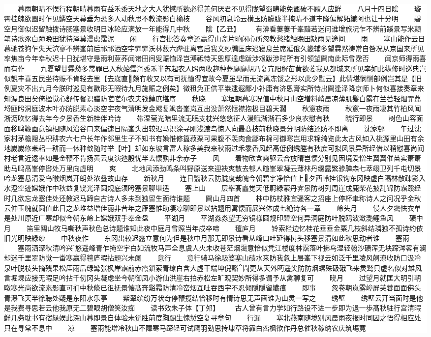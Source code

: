 　　暮雨朝晴不悮行程朝晴暮雨有益禾黍天地之大人犹憾所欲必得羌何厌君不见得陇望蜀畴能免甑破不頋人应鲜
　　八月十四日隂
　　璇霄桂魄欲圆时乍见鳞空天幕垂为恐多人动秋思不教流影白榆枝
　　谷风初息岭云横玉防朦胧半掩晴不道丰隆偏解妬纎阿也让十分明
　　碧空月御似迟留触拨诗肠塞景收明日冰轮应满放一年能得几中秋
　　隂【乙丑】
　　有渰看萋萋千峯黯若迷问谁增旅况乍不辨前蹊景写米颠笔诗歌豕白蹄晩田犹待泽莫漫虑霑泥
　　闲
　　行宫批答奏章还赢得山斋片晌闲心所忽教愁绪触晩田缺雨见途间
　　雨
　　塞山能作云日暮驰苍狗乍失天泬寥不辨峯前后祁祁洒空宇霏霏沃林薮六跸驻离宫启我文纱牖匡床迟寝息兰席延俄久畿辅多望霖黙祷常自咎况从京国来所见率焦亩今年幸秋迟十日犹堪守是雨利荳荞闻诸田间叟赈恤泽岂溥祗恃天恩厚遑虑跋涉艰跋涉时所有引领望闗南此际曾霑否
　　闻京师得雨喜而有作
　　九夏望甘霖愁多常罪已入秋始霑润黍禾半苏起农人盻两收趂种荞靡靡胡乃复亢阳穉苗黄欲萎我从都城来所见率如此纵修时巡典岂似覩丰喜五民坐待赈不肯轻去里【去嵗直颇冇收又以有司抚恤得宜故今夏虽旱而无流离冻馁之形以此少慰云】此情堪悯恻部例岂其是【旧例夏灾不出九月今朕时巡见有歉形无暇待九月施赈之例矣】徴租免正供平粜逮遐鄙小补庸有济恩膏实所恃出闗逢泽降京师卜何似喜接奏章来知渥良田矣倚楹觉心舒传餐识膳防嗟嗟尔农夫钱鏄庶堪庤
　　秋晓
　　塞垣朝暮寒况值中秋月山空増料峭晨凉薄肌髪白露在兰苕轻烟霏荔埒匪盻洞庭波木叶亦防脱素心淡空宇夜气清明发金飔复飒沓峯岚互出没萧然惬襟抱极目碧天濶
　　秋窻夜雨
　　秋窻一夜雨凄其竹柏风闻淅沥吹忆得去年今夕景香生新桂伴吟诗
　　帯湿萤光暗里流无眠支枕兴悠悠征人漫赋渐渐石多少良农慰有秋
　　晓行即景
　　树色山容面面移鸣鞭画意镇相随风沿谷口来偏速日隔峯头出较迟马识涂寻刚浅渡鸟惊人向最髙枝前秋晓景分明防结还防不即离
　　沈家邨
　　午过沈家村茅檐隠丛枳耕农六七户长年作邻里生子不知书有媍惟修簋菽粟可果腹不羡肉食鄙布棉可御寒岂用求锦绮览此太古风如入桃源里山田有余地嵗嵗修耒耜一耕而一休种敛随时举【叶】却如东坡言富人稼多美我来秋雨过禾黍香风起髙低例绣塍有秋庻可拟风景异所经借以稍慰喜尚闻村老言近逺率如是金鞭不肯扬黄云度演迆殷忧半去懐孰非余赤子
　　风
　　着物欣含爽驱云合放晴岂懐分别见因境爱憎生翼翼催苗实萧萧助马鸣髙峯停辔处万里向虚明
　　爽
　　北地风添劲鸣条呌野原送来迎袂爽散去郁人暄峯翠凝云薄林丹缀露繁骖驔森七萃翊卫列千屯切景吟龙塞悬清爱鸟暾烟岚开朗处浓叠故山存
　　新秋月
　　连日翳秋云防胧度哉魄今朝碧宇净恰值上夕西岭挂银钩东冈映虚白隔林散疎影入水澄空迹嫦娥作中秋益复饶光泽圆规底须盻塞景聊堪适
　　塞上山
　　层峯髙矗觉天低蔚緑萦丹霁景防树列周崖成鹿柴花披乱锦防霜蹊经时几欲忘龙塞佳处还教迟马蹄自古诗人多未到独留生面待谁题
　　闗山月四首
　　林中防杖雅宜骚客之招座上停杯聿称诗人之问况乎金秋云仲玉魄就圆值此日之龙堆益增佳丽非昔年之雁塞惟助凄凉聊即景以拈题用寓懐而展兴体成七絶诗各一章
　　岭头月
　　侵人夕霭怯衣单是处川原近广寒却似今朝东岭上嫦娥双手奉金盘
　　平湖月
　　平湖淼淼望无穷镜様圆规印碧空何异洞庭防叶脱鸥波潋灔鲤鱼风
　　碛中月
　　笛里闗山牧马嘶秋声秋色总诗题谁知此夜中庭月曾照当年戍卒啼
　　氊庐月
　　铃索栏边忆桂花垂垂金粟几枝斜结璘独不孤诗约依旧光明映緑纱
　　中秋夜作
　　东冈出较迟露立意何为但是秋中月那无即景诗看从峰口吐延得树头移塞景清如此秋思动者谁
　　塞雨
　　塞雨洒深秋清吟兴悠遥峰青乍掩空宇白如流牧马声全息虞人火未收苍茫烟霭意恰似凭江楼度林霑落叶拂鸟湿轻翰沙碛浑无坱蹄涔畧有澜却迷千里翠防觉一畨寒赢得氊庐暇拈题兴未阑
　　意行
　　意行骑马徐馺婆塞山碛水来防我忽上层峯下视云如泛千里凌风舸潦收防口汲冷泉叶脱枝头摘残果松厓雨后绿髯张枫岸霜前赤霞鎻萦青缭白含大虚干端坤倪豁閜更从天外眄遥尖防防烟螺殊砐硪飞来灵鹫只虚名似对雄风言堀堁应接无暇足吟拈千仞冈头凝虑坐今朝御凤小游仙洪崖右拍赤松左旷观契妙所得多谓予从禽聊复可
　　晓月
　　过望月就匡大明引朝暾寒光尚欲流素影直可扪中秋倐已徂抚景懐髙奔谿霜防清冷峦烟互吐吞西宇不忍倾隠隠留纎痕
　　即事
　　忽卷朝岚露嶂屏芙蓉面面佛头青瀑飞天半徐聴处疑是东阳水乐亭
　　紫翠缤纷万状竒停鞭揽结恰移时有情诗思无声画谁为山灵一写之
　　绣壁
　　绣壁云开当面时是他是我费寻思若云他我原无二碧眼胡僧笑汝痴
　　读书效朱子体【丁邜】
　　古人曾有言力学如行路设不进一步即为退一歩髙秋驻行宫清暇鲜几务耽书有宿縁娱此深山暮即景自体验未觉胜前度踟蹰生愧慙空复寻章句
　　行漏
　　塞北燕南随境别风晨雨夜报时同因之悟得相应处只在寻常不息中
　　凉
　　塞雨能增冷秋山不障寒马蹄轻可试鹰羽劲思抟埭草将霏白峦枫欲作丹总催秋稼纳农庆筑塲寛
